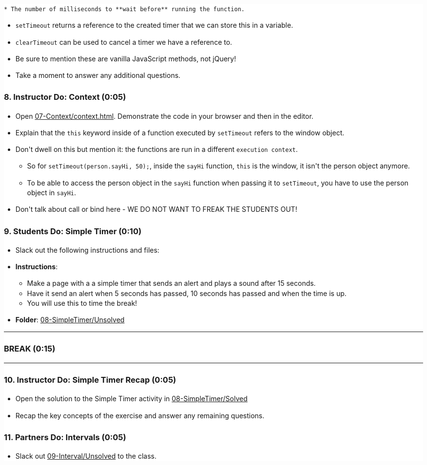     * The number of milliseconds to **wait before** running the function.
  
  * `setTimeout` returns a reference to the created timer that we can store this in a variable.

  * `clearTimeout` can be used to cancel a timer we have a reference to.

* Be sure to mention these are vanilla JavaScript methods, not jQuery!

* Take a moment to answer any additional questions.

### 8. Instructor Do: Context (0:05)

* Open [07-Context/context.html](../../../../01-Class-Content/05-timers/01-Activities/07-Context/context.html). Demonstrate the code in your browser and then in the editor.

* Explain that the `this` keyword inside of a function executed by `setTimeout` refers to the window object.

* Don't dwell on this but mention it: the functions are run in a different `execution context`.

  * So for `setTimeout(person.sayHi, 50);`, inside the `sayHi` function, `this` is the window, it isn't the person object anymore.

  * To be able to access the person object in the `sayHi` function when passing it to `setTimeout`, you have to use the person object in `sayHi`.

* Don't talk about call or bind here - WE DO NOT WANT TO FREAK THE STUDENTS OUT!

### 9. Students Do: Simple Timer (0:10)

* Slack out the following instructions and files:

* **Instructions**:

  * Make a page with a a simple timer that sends an alert and plays a sound after 15 seconds.
  * Have it send an alert when 5 seconds has passed, 10 seconds has passed and when the time is up.
  * You will use this to time the break!

* **Folder**: [08-SimpleTimer/Unsolved](../../../../01-Class-Content/05-timers/01-Activities/08-SimpleTimer/Unsolved)

- - -

### BREAK (0:15)

- - -

### 10. Instructor Do: Simple Timer Recap (0:05)

* Open the solution to the Simple Timer activity in [08-SimpleTimer/Solved](../../../../01-Class-Content/05-timers/01-Activities/08-SimpleTimer/Solved)

* Recap the key concepts of the exercise and answer any remaining questions.

### 11. Partners Do: Intervals (0:05)

* Slack out [09-Interval/Unsolved](../../../../01-Class-Content/05-timers/01-Activities/09-Interval/Unsolved/) to the class.
